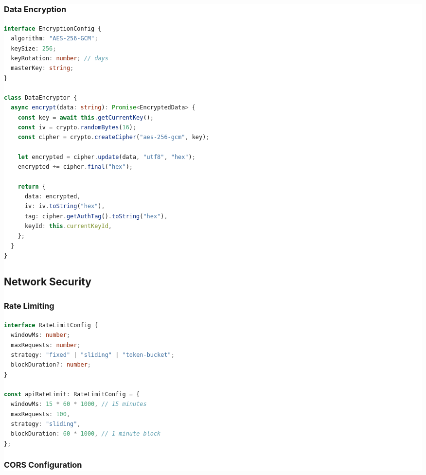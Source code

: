 ### Data Encryption

```typescript
interface EncryptionConfig {
  algorithm: "AES-256-GCM";
  keySize: 256;
  keyRotation: number; // days
  masterKey: string;
}

class DataEncryptor {
  async encrypt(data: string): Promise<EncryptedData> {
    const key = await this.getCurrentKey();
    const iv = crypto.randomBytes(16);
    const cipher = crypto.createCipher("aes-256-gcm", key);

    let encrypted = cipher.update(data, "utf8", "hex");
    encrypted += cipher.final("hex");

    return {
      data: encrypted,
      iv: iv.toString("hex"),
      tag: cipher.getAuthTag().toString("hex"),
      keyId: this.currentKeyId,
    };
  }
}
```

## Network Security

### Rate Limiting

```typescript
interface RateLimitConfig {
  windowMs: number;
  maxRequests: number;
  strategy: "fixed" | "sliding" | "token-bucket";
  blockDuration?: number;
}

const apiRateLimit: RateLimitConfig = {
  windowMs: 15 * 60 * 1000, // 15 minutes
  maxRequests: 100,
  strategy: "sliding",
  blockDuration: 60 * 1000, // 1 minute block
};
```

### CORS Configuration
